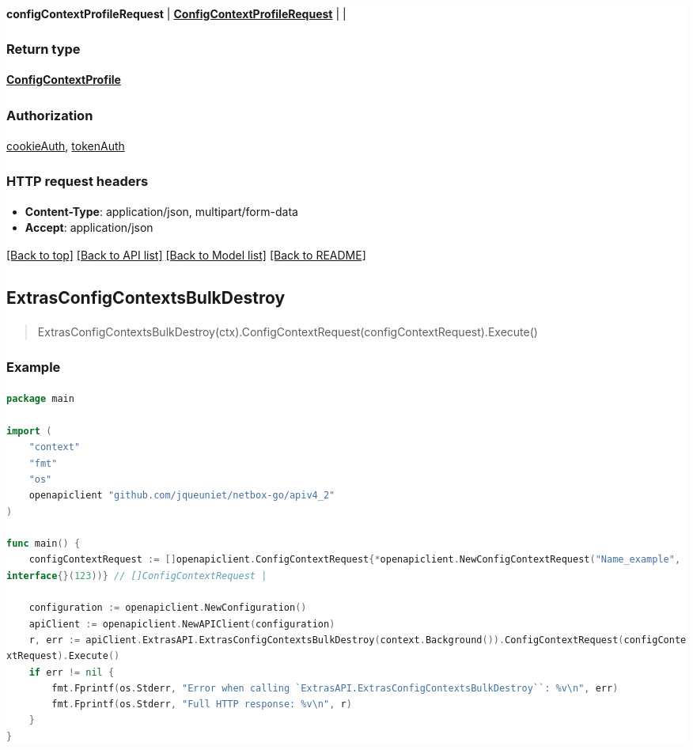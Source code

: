  **configContextProfileRequest** | [**ConfigContextProfileRequest**](ConfigContextProfileRequest.md) |  | 

### Return type

[**ConfigContextProfile**](ConfigContextProfile.md)

### Authorization

[cookieAuth](../README.md#cookieAuth), [tokenAuth](../README.md#tokenAuth)

### HTTP request headers

- **Content-Type**: application/json, multipart/form-data
- **Accept**: application/json

[[Back to top]](#) [[Back to API list]](../README.md#documentation-for-api-endpoints)
[[Back to Model list]](../README.md#documentation-for-models)
[[Back to README]](../README.md)


## ExtrasConfigContextsBulkDestroy

> ExtrasConfigContextsBulkDestroy(ctx).ConfigContextRequest(configContextRequest).Execute()





### Example

```go
package main

import (
	"context"
	"fmt"
	"os"
	openapiclient "github.com/jqueuniet/netbox-go/apiv4_2"
)

func main() {
	configContextRequest := []openapiclient.ConfigContextRequest{*openapiclient.NewConfigContextRequest("Name_example", interface{}(123))} // []ConfigContextRequest | 

	configuration := openapiclient.NewConfiguration()
	apiClient := openapiclient.NewAPIClient(configuration)
	r, err := apiClient.ExtrasAPI.ExtrasConfigContextsBulkDestroy(context.Background()).ConfigContextRequest(configContextRequest).Execute()
	if err != nil {
		fmt.Fprintf(os.Stderr, "Error when calling `ExtrasAPI.ExtrasConfigContextsBulkDestroy``: %v\n", err)
		fmt.Fprintf(os.Stderr, "Full HTTP response: %v\n", r)
	}
}
```
